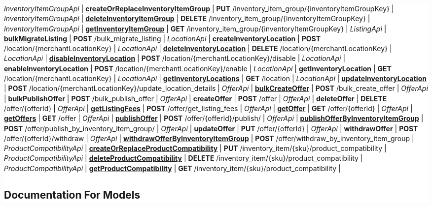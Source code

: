 *InventoryItemGroupApi* | [**createOrReplaceInventoryItemGroup**](docs/Api/InventoryItemGroupApi.md#createorreplaceinventoryitemgroup) | **PUT** /inventory_item_group/{inventoryItemGroupKey} | 
*InventoryItemGroupApi* | [**deleteInventoryItemGroup**](docs/Api/InventoryItemGroupApi.md#deleteinventoryitemgroup) | **DELETE** /inventory_item_group/{inventoryItemGroupKey} | 
*InventoryItemGroupApi* | [**getInventoryItemGroup**](docs/Api/InventoryItemGroupApi.md#getinventoryitemgroup) | **GET** /inventory_item_group/{inventoryItemGroupKey} | 
*ListingApi* | [**bulkMigrateListing**](docs/Api/ListingApi.md#bulkmigratelisting) | **POST** /bulk_migrate_listing | 
*LocationApi* | [**createInventoryLocation**](docs/Api/LocationApi.md#createinventorylocation) | **POST** /location/{merchantLocationKey} | 
*LocationApi* | [**deleteInventoryLocation**](docs/Api/LocationApi.md#deleteinventorylocation) | **DELETE** /location/{merchantLocationKey} | 
*LocationApi* | [**disableInventoryLocation**](docs/Api/LocationApi.md#disableinventorylocation) | **POST** /location/{merchantLocationKey}/disable | 
*LocationApi* | [**enableInventoryLocation**](docs/Api/LocationApi.md#enableinventorylocation) | **POST** /location/{merchantLocationKey}/enable | 
*LocationApi* | [**getInventoryLocation**](docs/Api/LocationApi.md#getinventorylocation) | **GET** /location/{merchantLocationKey} | 
*LocationApi* | [**getInventoryLocations**](docs/Api/LocationApi.md#getinventorylocations) | **GET** /location | 
*LocationApi* | [**updateInventoryLocation**](docs/Api/LocationApi.md#updateinventorylocation) | **POST** /location/{merchantLocationKey}/update_location_details | 
*OfferApi* | [**bulkCreateOffer**](docs/Api/OfferApi.md#bulkcreateoffer) | **POST** /bulk_create_offer | 
*OfferApi* | [**bulkPublishOffer**](docs/Api/OfferApi.md#bulkpublishoffer) | **POST** /bulk_publish_offer | 
*OfferApi* | [**createOffer**](docs/Api/OfferApi.md#createoffer) | **POST** /offer | 
*OfferApi* | [**deleteOffer**](docs/Api/OfferApi.md#deleteoffer) | **DELETE** /offer/{offerId} | 
*OfferApi* | [**getListingFees**](docs/Api/OfferApi.md#getlistingfees) | **POST** /offer/get_listing_fees | 
*OfferApi* | [**getOffer**](docs/Api/OfferApi.md#getoffer) | **GET** /offer/{offerId} | 
*OfferApi* | [**getOffers**](docs/Api/OfferApi.md#getoffers) | **GET** /offer | 
*OfferApi* | [**publishOffer**](docs/Api/OfferApi.md#publishoffer) | **POST** /offer/{offerId}/publish/ | 
*OfferApi* | [**publishOfferByInventoryItemGroup**](docs/Api/OfferApi.md#publishofferbyinventoryitemgroup) | **POST** /offer/publish_by_inventory_item_group/ | 
*OfferApi* | [**updateOffer**](docs/Api/OfferApi.md#updateoffer) | **PUT** /offer/{offerId} | 
*OfferApi* | [**withdrawOffer**](docs/Api/OfferApi.md#withdrawoffer) | **POST** /offer/{offerId}/withdraw | 
*OfferApi* | [**withdrawOfferByInventoryItemGroup**](docs/Api/OfferApi.md#withdrawofferbyinventoryitemgroup) | **POST** /offer/withdraw_by_inventory_item_group | 
*ProductCompatibilityApi* | [**createOrReplaceProductCompatibility**](docs/Api/ProductCompatibilityApi.md#createorreplaceproductcompatibility) | **PUT** /inventory_item/{sku}/product_compatibility | 
*ProductCompatibilityApi* | [**deleteProductCompatibility**](docs/Api/ProductCompatibilityApi.md#deleteproductcompatibility) | **DELETE** /inventory_item/{sku}/product_compatibility | 
*ProductCompatibilityApi* | [**getProductCompatibility**](docs/Api/ProductCompatibilityApi.md#getproductcompatibility) | **GET** /inventory_item/{sku}/product_compatibility | 


## Documentation For Models
